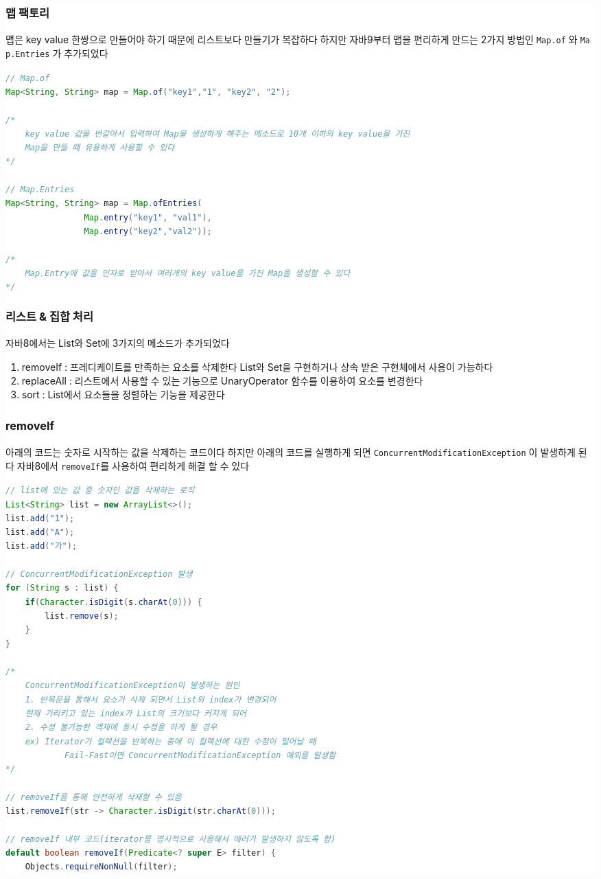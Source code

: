### 맵 팩토리

맵은 key value 한쌍으로 만들어야 하기 때문에 리스트보다 만들기가 복잡하다 하지만 자바9부터 맵을 편리하게 만드는 2가지 방법인 `Map.of` 와 `Map.Entries` 가 추가되었다

```java
// Map.of
Map<String, String> map = Map.of("key1","1", "key2", "2");

/*
	key value 값을 번갈아서 입력하여 Map을 생성하게 해주는 메소드로 10개 이하의 key value을 가진
	Map을 만들 때 유용하게 사용할 수 있다
*/

// Map.Entries
Map<String, String> map = Map.ofEntries(
                Map.entry("key1", "val1"),
                Map.entry("key2","val2"));
            
/*
	Map.Entry에 값을 인자로 받아서 여러개의 key value를 가진 Map을 생성할 수 있다
*/
```

### 리스트 & 집합 처리

자바8에서는 List와 Set에 3가지의 메소드가 추가되었다

1. removeIf : 프레디케이트를 만족하는 요소를 삭제한다 List와 Set을 구현하거나 상속 받은 구현체에서 사용이 가능하다
2. replaceAll : 리스트에서 사용할 수 있는 기능으로 UnaryOperator 함수를 이용하여 요소를 변경한다
3. sort : List에서 요소들을 정렬하는 기능을 제공한다

### removeIf

아래의 코드는 숫자로 시작하는 값을 삭제하는 코드이다 하지만 아래의 코드를 실행하게 되면 `ConcurrentModificationException` 이 발생하게 된다 자바8에서 `removeIf`를 사용하여 편리하게 해결 할 수 있다

```java
// list에 있는 값 중 숫자인 값을 삭제하는 로직
List<String> list = new ArrayList<>();
list.add("1");
list.add("A");
list.add("가");

// ConcurrentModificationException 발생
for (String s : list) {
    if(Character.isDigit(s.charAt(0))) {
        list.remove(s);
    }
}

/*
	ConcurrentModificationException이 발생하는 원인
	1. 반목문을 통해서 요소가 삭제 되면서 List의 index가 변경되어 
	현재 가리키고 있는 index가 List의 크기보다 커지게 되어
	2. 수정 불가능한 객체에 동시 수정을 하게 될 경우
	ex) Iterator가 컬렉션을 반복하는 중에 이 컬렉션에 대한 수정이 일어날 때 
			Fail-Fast이면 ConcurrentModificationException 예외를 발생함
*/

// removeIf를 통해 안전하게 삭제할 수 있음
list.removeIf(str -> Character.isDigit(str.charAt(0)));

// removeIf 내부 코드(iterator를 명시적으로 사용해서 에러가 발생하지 않도록 함)
default boolean removeIf(Predicate<? super E> filter) {
    Objects.requireNonNull(filter);
```